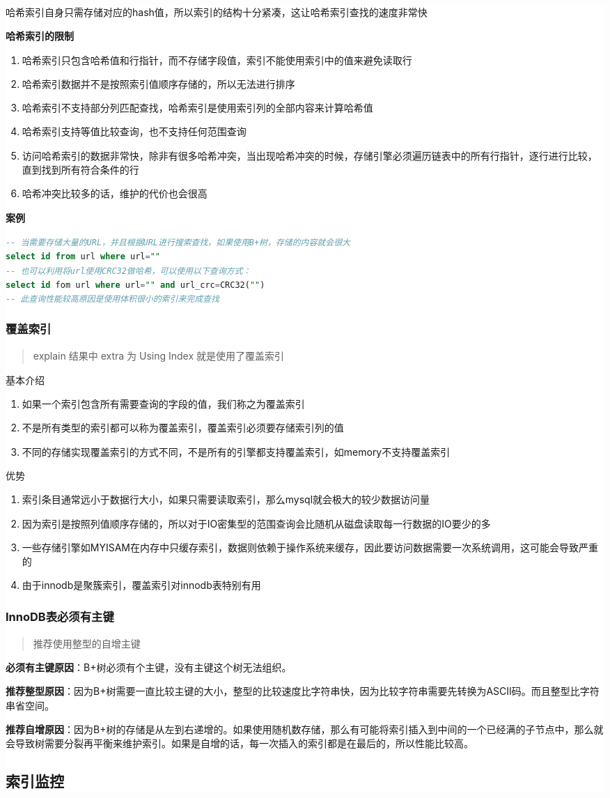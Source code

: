 哈希索引自身只需存储对应的hash值，所以索引的结构十分紧凑，这让哈希索引查找的速度非常快

**哈希索引的限制**

1. 哈希索引只包含哈希值和行指针，而不存储字段值，索引不能使用索引中的值来避免读取行

2. 哈希索引数据并不是按照索引值顺序存储的，所以无法进行排序

3. 哈希索引不支持部分列匹配查找，哈希索引是使用索引列的全部内容来计算哈希值

4. 哈希索引支持等值比较查询，也不支持任何范围查询

5. 访问哈希索引的数据非常快，除非有很多哈希冲突，当出现哈希冲突的时候，存储引擎必须遍历链表中的所有行指针，逐行进行比较，直到找到所有符合条件的行

6. 哈希冲突比较多的话，维护的代价也会很高

**案例**

```sql
-- 当需要存储大量的URL，并且根据URL进行搜索查找，如果使用B+树，存储的内容就会很大
select id from url where url=""
-- 也可以利用将url使用CRC32做哈希，可以使用以下查询方式：
select id fom url where url="" and url_crc=CRC32("")
-- 此查询性能较高原因是使用体积很小的索引来完成查找
```

### 覆盖索引

> explain 结果中 extra 为 Using Index 就是使用了覆盖索引

基本介绍

1. 如果一个索引包含所有需要查询的字段的值，我们称之为覆盖索引

2. 不是所有类型的索引都可以称为覆盖索引，覆盖索引必须要存储索引列的值

3. 不同的存储实现覆盖索引的方式不同，不是所有的引擎都支持覆盖索引，如memory不支持覆盖索引

优势

1. 索引条目通常远小于数据行大小，如果只需要读取索引，那么mysql就会极大的较少数据访问量

2. 因为索引是按照列值顺序存储的，所以对于IO密集型的范围查询会比随机从磁盘读取每一行数据的IO要少的多

3. 一些存储引擎如MYISAM在内存中只缓存索引，数据则依赖于操作系统来缓存，因此要访问数据需要一次系统调用，这可能会导致严重的

4. 由于innodb是聚簇索引，覆盖索引对innodb表特别有用

### InnoDB表必须有主键

> 推荐使用整型的自增主键

**必须有主键原因**：B+树必须有个主键，没有主键这个树无法组织。

**推荐整型原因**：因为B+树需要一直比较主键的大小，整型的比较速度比字符串快，因为比较字符串需要先转换为ASCII码。而且整型比字符串省空间。

**推荐自增原因**：因为B+树的存储是从左到右递增的。如果使用随机数存储，那么有可能将索引插入到中间的一个已经满的子节点中，那么就会导致树需要分裂再平衡来维护索引。如果是自增的话，每一次插入的索引都是在最后的，所以性能比较高。

## 索引监控
